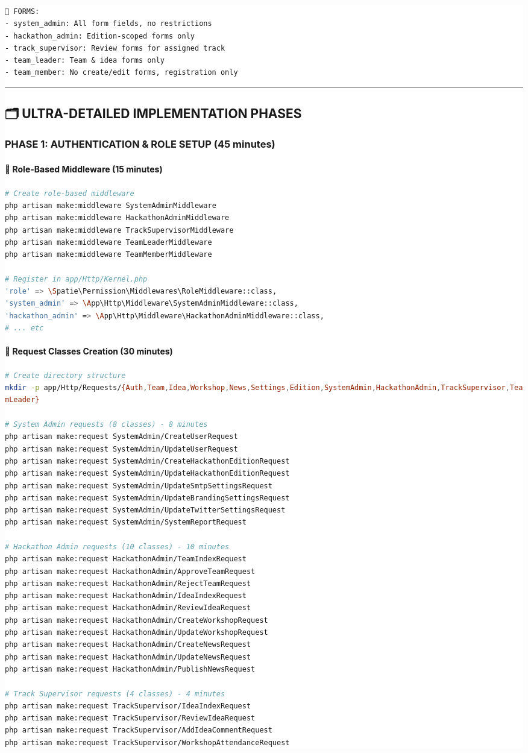 ```
📝 FORMS:
- system_admin: All form fields, no restrictions
- hackathon_admin: Edition-scoped forms only
- track_supervisor: Review forms for assigned track
- team_leader: Team & idea forms only
- team_member: No create/edit forms, registration only
```

---

## 🗂️ **ULTRA-DETAILED IMPLEMENTATION PHASES**

### **PHASE 1: AUTHENTICATION & ROLE SETUP (45 minutes)**

#### **🔐 Role-Based Middleware (15 minutes)**
```bash
# Create role-based middleware
php artisan make:middleware SystemAdminMiddleware
php artisan make:middleware HackathonAdminMiddleware
php artisan make:middleware TrackSupervisorMiddleware
php artisan make:middleware TeamLeaderMiddleware
php artisan make:middleware TeamMemberMiddleware

# Register in app/Http/Kernel.php
'role' => \Spatie\Permission\Middlewares\RoleMiddleware::class,
'system_admin' => \App\Http\Middleware\SystemAdminMiddleware::class,
'hackathon_admin' => \App\Http\Middleware\HackathonAdminMiddleware::class,
# ... etc
```

#### **📝 Request Classes Creation (30 minutes)**
```bash
# Create directory structure
mkdir -p app/Http/Requests/{Auth,Team,Idea,Workshop,News,Settings,Edition,SystemAdmin,HackathonAdmin,TrackSupervisor,TeamLeader}

# System Admin requests (8 classes) - 8 minutes
php artisan make:request SystemAdmin/CreateUserRequest
php artisan make:request SystemAdmin/UpdateUserRequest  
php artisan make:request SystemAdmin/CreateHackathonEditionRequest
php artisan make:request SystemAdmin/UpdateHackathonEditionRequest
php artisan make:request SystemAdmin/UpdateSmtpSettingsRequest
php artisan make:request SystemAdmin/UpdateBrandingSettingsRequest
php artisan make:request SystemAdmin/UpdateTwitterSettingsRequest
php artisan make:request SystemAdmin/SystemReportRequest

# Hackathon Admin requests (10 classes) - 10 minutes
php artisan make:request HackathonAdmin/TeamIndexRequest
php artisan make:request HackathonAdmin/ApproveTeamRequest
php artisan make:request HackathonAdmin/RejectTeamRequest
php artisan make:request HackathonAdmin/IdeaIndexRequest
php artisan make:request HackathonAdmin/ReviewIdeaRequest
php artisan make:request HackathonAdmin/CreateWorkshopRequest
php artisan make:request HackathonAdmin/UpdateWorkshopRequest
php artisan make:request HackathonAdmin/CreateNewsRequest
php artisan make:request HackathonAdmin/UpdateNewsRequest
php artisan make:request HackathonAdmin/PublishNewsRequest

# Track Supervisor requests (4 classes) - 4 minutes
php artisan make:request TrackSupervisor/IdeaIndexRequest
php artisan make:request TrackSupervisor/ReviewIdeaRequest
php artisan make:request TrackSupervisor/AddIdeaCommentRequest
php artisan make:request TrackSupervisor/WorkshopAttendanceRequest
```